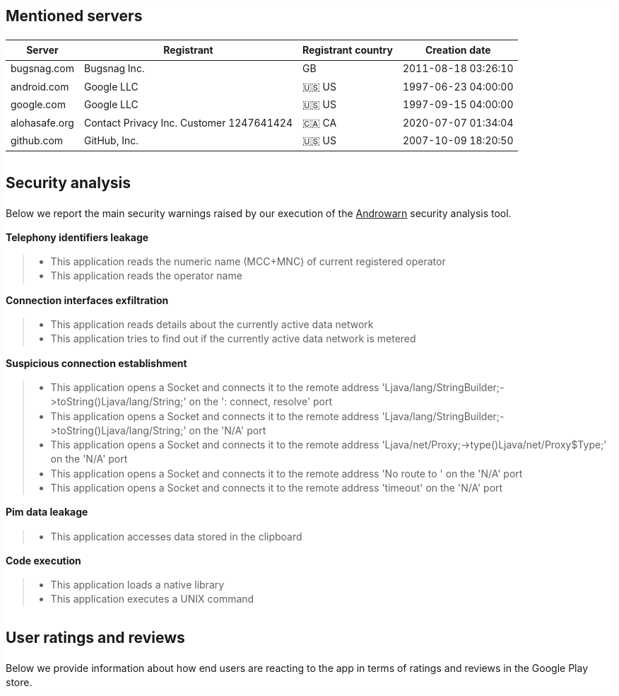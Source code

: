 
## Mentioned servers

| **Server** | **Registrant** | **Registrant country** | **Creation date** | 
|-------------------------|-------------------------|-------------------------|-------------------------|
 | bugsnag.com | Bugsnag Inc. | GB | 2011-08-18 03:26:10 |
 | android.com | Google LLC | :us: US | 1997-06-23 04:00:00 |
 | google.com | Google LLC | :us: US | 1997-09-15 04:00:00 |
 | alohasafe.org | Contact Privacy Inc. Customer 1247641424 | :canada: CA | 2020-07-07 01:34:04 |
 | github.com | GitHub, Inc. | :us: US | 2007-10-09 18:20:50 |


## Security analysis 

Below we report the main security warnings raised by our execution of the [Androwarn](https://github.com/maaaaz/androwarn) security analysis tool.

**Telephony identifiers leakage**
> - This application reads the numeric name (MCC+MNC) of current registered operator<br>
> - This application reads the operator name<br>

**Connection interfaces exfiltration**
> - This application reads details about the currently active data network<br>
> - This application tries to find out if the currently active data network is metered<br>

**Suspicious connection establishment**
> - This application opens a Socket and connects it to the remote address 'Ljava/lang/StringBuilder;->toString()Ljava/lang/String;' on the ': connect, resolve' port <br>
> - This application opens a Socket and connects it to the remote address 'Ljava/lang/StringBuilder;->toString()Ljava/lang/String;' on the 'N/A' port <br>
> - This application opens a Socket and connects it to the remote address 'Ljava/net/Proxy;->type()Ljava/net/Proxy$Type;' on the 'N/A' port <br>
> - This application opens a Socket and connects it to the remote address 'No route to  ' on the 'N/A' port <br>
> - This application opens a Socket and connects it to the remote address 'timeout' on the 'N/A' port <br>

**Pim data leakage**
> - This application accesses data stored in the clipboard<br>

**Code execution**
> - This application loads a native library<br>
> - This application executes a UNIX command<br>



## User ratings and reviews

Below we provide information about how end users are reacting to the app in terms of ratings and reviews in the Google Play store.
